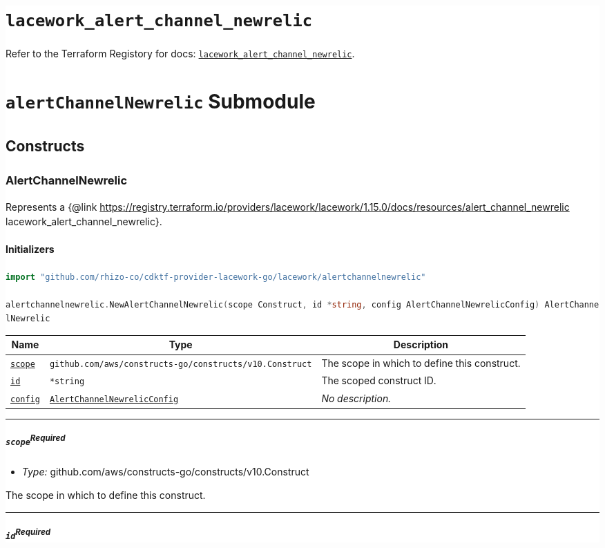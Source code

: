 # `lacework_alert_channel_newrelic`

Refer to the Terraform Registory for docs: [`lacework_alert_channel_newrelic`](https://registry.terraform.io/providers/lacework/lacework/1.15.0/docs/resources/alert_channel_newrelic).

# `alertChannelNewrelic` Submodule <a name="`alertChannelNewrelic` Submodule" id="rhizo-co-terraform-provider-lacework.alertChannelNewrelic"></a>

## Constructs <a name="Constructs" id="Constructs"></a>

### AlertChannelNewrelic <a name="AlertChannelNewrelic" id="rhizo-co-terraform-provider-lacework.alertChannelNewrelic.AlertChannelNewrelic"></a>

Represents a {@link https://registry.terraform.io/providers/lacework/lacework/1.15.0/docs/resources/alert_channel_newrelic lacework_alert_channel_newrelic}.

#### Initializers <a name="Initializers" id="rhizo-co-terraform-provider-lacework.alertChannelNewrelic.AlertChannelNewrelic.Initializer"></a>

```go
import "github.com/rhizo-co/cdktf-provider-lacework-go/lacework/alertchannelnewrelic"

alertchannelnewrelic.NewAlertChannelNewrelic(scope Construct, id *string, config AlertChannelNewrelicConfig) AlertChannelNewrelic
```

| **Name** | **Type** | **Description** |
| --- | --- | --- |
| <code><a href="#rhizo-co-terraform-provider-lacework.alertChannelNewrelic.AlertChannelNewrelic.Initializer.parameter.scope">scope</a></code> | <code>github.com/aws/constructs-go/constructs/v10.Construct</code> | The scope in which to define this construct. |
| <code><a href="#rhizo-co-terraform-provider-lacework.alertChannelNewrelic.AlertChannelNewrelic.Initializer.parameter.id">id</a></code> | <code>*string</code> | The scoped construct ID. |
| <code><a href="#rhizo-co-terraform-provider-lacework.alertChannelNewrelic.AlertChannelNewrelic.Initializer.parameter.config">config</a></code> | <code><a href="#rhizo-co-terraform-provider-lacework.alertChannelNewrelic.AlertChannelNewrelicConfig">AlertChannelNewrelicConfig</a></code> | *No description.* |

---

##### `scope`<sup>Required</sup> <a name="scope" id="rhizo-co-terraform-provider-lacework.alertChannelNewrelic.AlertChannelNewrelic.Initializer.parameter.scope"></a>

- *Type:* github.com/aws/constructs-go/constructs/v10.Construct

The scope in which to define this construct.

---

##### `id`<sup>Required</sup> <a name="id" id="rhizo-co-terraform-provider-lacework.alertChannelNewrelic.AlertChannelNewrelic.Initializer.parameter.id"></a>
